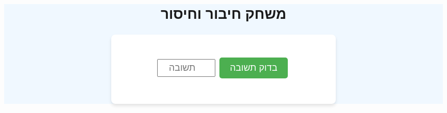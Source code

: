 <!DOCTYPE html>
<html lang="he">
<head>
    <meta charset="UTF-8">
    <meta name="viewport" content="width=device-width, initial-scale=1.0">
    <title>משחק חיבור וחיסור</title>
    <style>
        body {
            font-family: Arial, sans-serif;
            text-align: center;
            background-color: #f0f8ff;
            margin: 0;
            padding: 20px;
        }
        .container {
            max-width: 400px;
            margin: 0 auto;
            background: #fff;
            padding: 20px;
            border-radius: 8px;
            box-shadow: 0 4px 6px rgba(0, 0, 0, 0.1);
        }
        .question {
            font-size: 24px;
            margin-bottom: 15px;
        }
        input[type="number"] {
            font-size: 18px;
            padding: 5px;
            width: 100px;
            text-align: center;
        }
        button {
            font-size: 18px;
            padding: 10px 20px;
            margin: 10px 5px;
            background-color: #4caf50;
            color: white;
            border: none;
            border-radius: 5px;
            cursor: pointer;
        }
        button:hover {
            background-color: #45a049;
        }
        .result {
            margin-top: 20px;
            font-size: 20px;
            font-weight: bold;
        }
    </style>
</head>
<body>
    <h1>משחק חיבור וחיסור</h1>
    <div class="container">
        <div class="question" id="question"></div>
        <input type="number" id="answer" placeholder="תשובה">
        <button onclick="checkAnswer()">בדוק תשובה</button>
        <div class="result" id="result"></div>
    </div>
